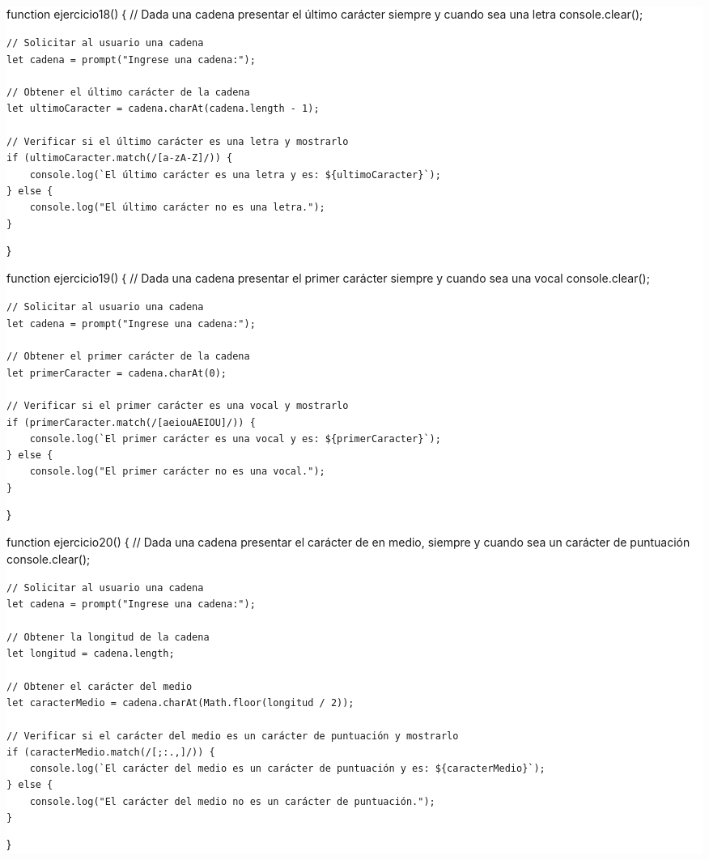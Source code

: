 function ejercicio18() {
    // Dada una cadena presentar el último carácter siempre y cuando sea una letra
    console.clear();
    
    // Solicitar al usuario una cadena
    let cadena = prompt("Ingrese una cadena:");
    
    // Obtener el último carácter de la cadena
    let ultimoCaracter = cadena.charAt(cadena.length - 1);
    
    // Verificar si el último carácter es una letra y mostrarlo
    if (ultimoCaracter.match(/[a-zA-Z]/)) {
        console.log(`El último carácter es una letra y es: ${ultimoCaracter}`);
    } else {
        console.log("El último carácter no es una letra.");
    }
}

function ejercicio19() {
    // Dada una cadena presentar el primer carácter siempre y cuando sea una vocal
    console.clear();
    
    // Solicitar al usuario una cadena
    let cadena = prompt("Ingrese una cadena:");
    
    // Obtener el primer carácter de la cadena
    let primerCaracter = cadena.charAt(0);
    
    // Verificar si el primer carácter es una vocal y mostrarlo
    if (primerCaracter.match(/[aeiouAEIOU]/)) {
        console.log(`El primer carácter es una vocal y es: ${primerCaracter}`);
    } else {
        console.log("El primer carácter no es una vocal.");
    }
}

function ejercicio20() {
    // Dada una cadena presentar el carácter de en medio, siempre y cuando sea un carácter de puntuación
    console.clear();
    
    // Solicitar al usuario una cadena
    let cadena = prompt("Ingrese una cadena:");
    
    // Obtener la longitud de la cadena
    let longitud = cadena.length;
    
    // Obtener el carácter del medio
    let caracterMedio = cadena.charAt(Math.floor(longitud / 2));
    
    // Verificar si el carácter del medio es un carácter de puntuación y mostrarlo
    if (caracterMedio.match(/[;:.,]/)) {
        console.log(`El carácter del medio es un carácter de puntuación y es: ${caracterMedio}`);
    } else {
        console.log("El carácter del medio no es un carácter de puntuación.");
    }
}
